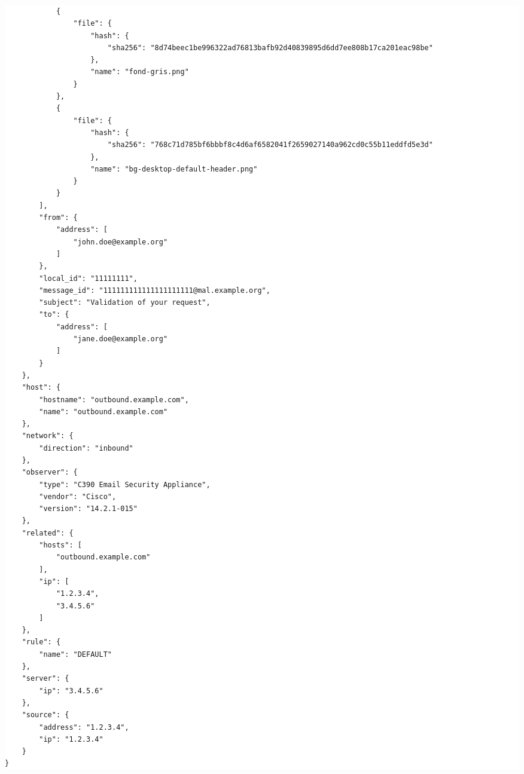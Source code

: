                 {
                    "file": {
                        "hash": {
                            "sha256": "8d74beec1be996322ad76813bafb92d40839895d6dd7ee808b17ca201eac98be"
                        },
                        "name": "fond-gris.png"
                    }
                },
                {
                    "file": {
                        "hash": {
                            "sha256": "768c71d785bf6bbbf8c4d6af6582041f2659027140a962cd0c55b11eddfd5e3d"
                        },
                        "name": "bg-desktop-default-header.png"
                    }
                }
            ],
            "from": {
                "address": [
                    "john.doe@example.org"
                ]
            },
            "local_id": "11111111",
            "message_id": "111111111111111111111@mal.example.org",
            "subject": "Validation of your request",
            "to": {
                "address": [
                    "jane.doe@example.org"
                ]
            }
        },
        "host": {
            "hostname": "outbound.example.com",
            "name": "outbound.example.com"
        },
        "network": {
            "direction": "inbound"
        },
        "observer": {
            "type": "C390 Email Security Appliance",
            "vendor": "Cisco",
            "version": "14.2.1-015"
        },
        "related": {
            "hosts": [
                "outbound.example.com"
            ],
            "ip": [
                "1.2.3.4",
                "3.4.5.6"
            ]
        },
        "rule": {
            "name": "DEFAULT"
        },
        "server": {
            "ip": "3.4.5.6"
        },
        "source": {
            "address": "1.2.3.4",
            "ip": "1.2.3.4"
        }
    }
    	